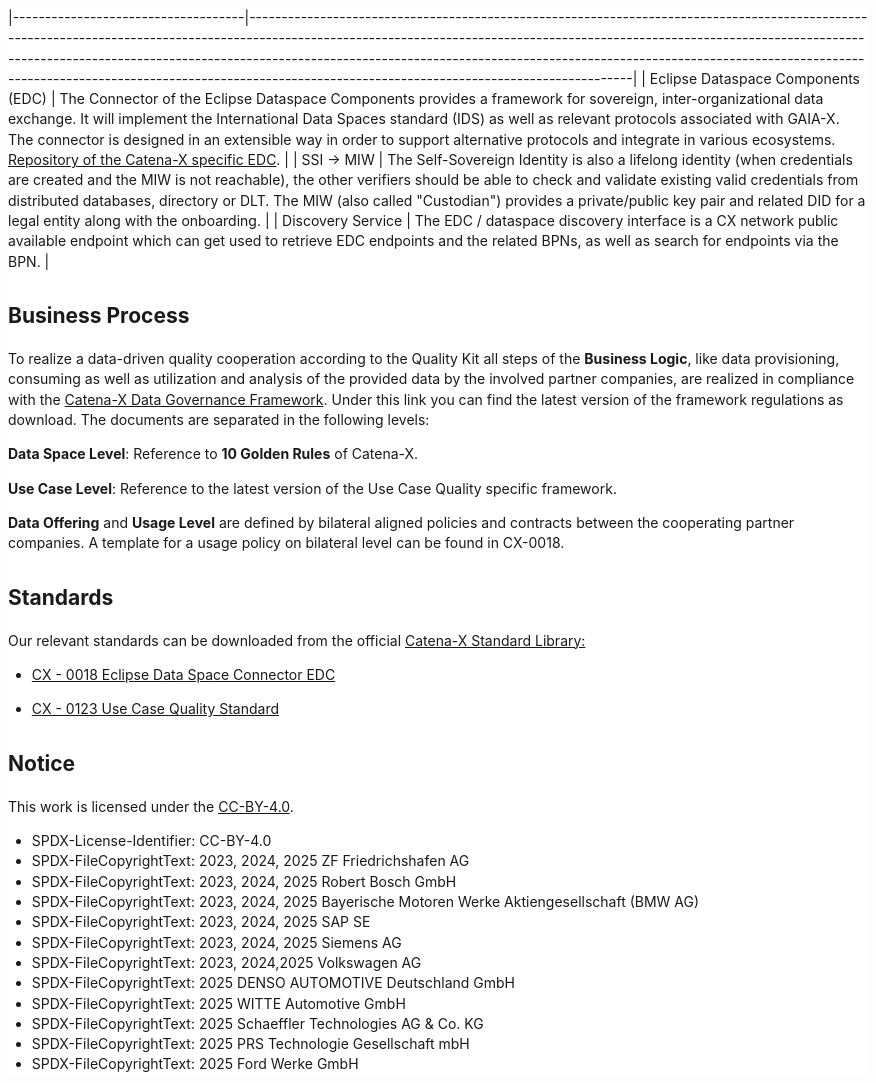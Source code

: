|------------------------------------|---------------------------------------------------------------------------------------------------------------------------------------------------------------------------------------------------------------------------------------------------------------------------------------------------------------------------------------------------------------------------------------------------------------------------------------------------------------------------|
| Eclipse Dataspace Components (EDC) | The Connector of the Eclipse Dataspace Components provides a framework for sovereign, inter-organizational data exchange. It will implement the International Data Spaces standard (IDS) as well as relevant protocols associated with GAIA-X. The connector is designed in an extensible way in order to support alternative protocols and integrate in various ecosystems. [Repository of the Catena-X specific EDC](https://github.com/eclipse-tractusx/tractusx-edc). |
| SSI → MIW                          | The Self-Sovereign Identity is also a lifelong identity (when credentials are created and the MIW is not reachable), the other verifiers should be able to check and validate existing valid credentials from distributed databases, directory or DLT. The MIW (also called "Custodian") provides a private/public key pair and related DID for a legal entity along with the onboarding.                                                                                |
| Discovery Service                  | The EDC / dataspace discovery interface is a CX network public available endpoint which can get used to retrieve EDC endpoints and the related BPNs, as well as search for endpoints via the BPN.                                                                                                                                                                                                                                                                         |

## Business Process

To realize a data-driven quality cooperation according to the Quality Kit all steps of the **Business Logic**, like data provisioning, consuming as well as utilization and analysis of the provided data by the involved partner companies, are realized in compliance with the [Catena-X Data Governance Framework](https://catena-x.net/en/catena-x-introduce-implement/governance-framework-for-data-space-operations). Under this link you can find the latest version of the framework regulations as download. The documents are separated in the following levels:

**Data Space Level**: Reference to **10 Golden Rules** of Catena-X.

**Use Case Level**: Reference to the latest version of the Use Case Quality specific framework.

**Data Offering** and **Usage Level** are defined by bilateral aligned policies and contracts between the cooperating partner companies. A template for a usage policy on bilateral level can be found in CX-0018.

## Standards

Our relevant standards can be downloaded from the
official [Catena-X Standard Library:](https://catenax-ev.github.io/docs/standards/overview)

- [CX - 0018 Eclipse Data Space Connector EDC](https://catenax-ev.github.io/docs/next/standards/CX-0018-DataspaceConnectivity)

- [CX - 0123 Use Case Quality Standard](https://catenax-ev.github.io/docs/next/standards/CX-0123-QualityUseCaseStandard)

## Notice

This work is licensed under the [CC-BY-4.0](https://creativecommons.org/licenses/by/4.0/legalcode).

- SPDX-License-Identifier: CC-BY-4.0
- SPDX-FileCopyrightText: 2023, 2024, 2025 ZF Friedrichshafen AG
- SPDX-FileCopyrightText: 2023, 2024, 2025 Robert Bosch GmbH
- SPDX-FileCopyrightText: 2023, 2024, 2025 Bayerische Motoren Werke Aktiengesellschaft (BMW AG)
- SPDX-FileCopyrightText: 2023, 2024, 2025 SAP SE
- SPDX-FileCopyrightText: 2023, 2024, 2025 Siemens AG
- SPDX-FileCopyrightText: 2023, 2024,2025 Volkswagen AG
- SPDX-FileCopyrightText: 2025 DENSO AUTOMOTIVE Deutschland GmbH
- SPDX-FileCopyrightText: 2025 WITTE Automotive GmbH
- SPDX-FileCopyrightText: 2025 Schaeffler Technologies AG & Co. KG
- SPDX-FileCopyrightText: 2025 PRS Technologie Gesellschaft mbH
- SPDX-FileCopyrightText: 2025 Ford Werke GmbH
